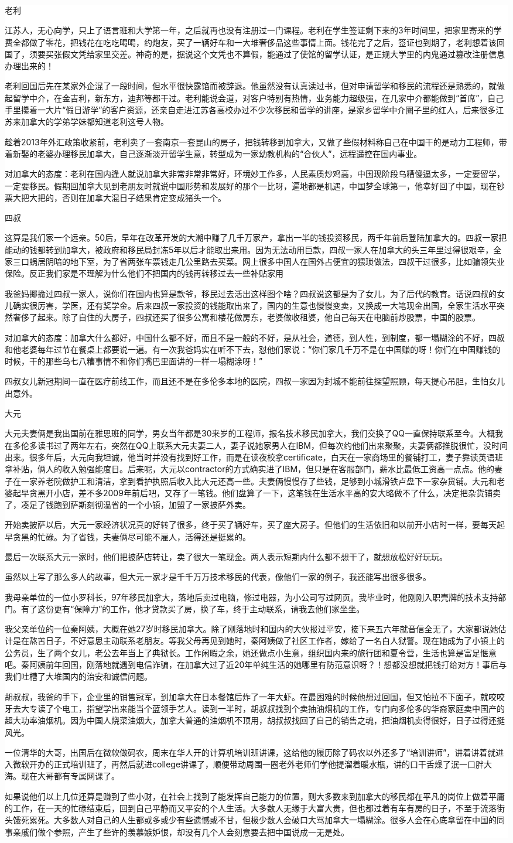   
老利  
  
江苏人，无心向学，只上了语言班和大学第一年，之后就再也没有注册过一门课程。老利在学生签证剩下来的3年时间里，把家里寄来的学费全都做了零花，把钱花在吃吃喝喝，约炮友，买了一辆好车和一大堆奢侈品这些事情上面。钱花完了之后，签证也到期了，老利想着该回国了，须要买张假文凭给家里交差。神奇的是，据说这个文凭也不算假，能通过了使馆的留学认证，是正规大学里的内鬼通过篡改注册信息办理出来的！  
  
老利回国后先在某家外企混了一段时间，但水平很快露馅而被辞退。他虽然没有认真读过书，但对申请留学和移民的流程还是熟悉的，就做起留学中介，在金吉利，新东方，迪邦等都干过。老利能说会道，对客户特别有热情，业务能力超级强，在几家中介都能做到“首席”，自己手里攥着一大片“假日游学”的客户资源，还亲自走进江苏各高校办过不少次移民和留学的讲座，是家乡留学中介圈子里的红人，后来很多江苏来加拿大的学弟学妹都知道老利这号人物。  
  
趁着2013年外汇政策收紧前，老利卖了一套南京一套昆山的房子，把钱转移到加拿大，又做了些假材料称自己在中国干的是动力工程师，带着新娶的老婆办理移民加拿大，自己逐渐淡开留学生意，转型成为一家幼教机构的“合伙人”，远程遥控在国内事业。  
  
对加拿大的态度：老利在国内逢人就说加拿大非常非常非常好，环境妙工作多，人民素质炒鸡高，中国现阶段乌糟傻逼太多，一定要留学，一定要移民。假期回加拿大见到老朋友时就说中国形势和发展好的那个一比呀，遍地都是机遇，中国梦全球第一，他幸好回了中国，现在钞票大把大把的，否则在加拿大混日子结果肯定变成猪头一个。  
  
  
四叔  
  
这算是我们家一个远亲。50后，早年在改革开发的大潮中赚了几千万家产，拿出一半的钱投资移民，两千年前后登陆加拿大的。四叔一家把能动的钱都转到加拿大，被政府和移民局封冻5年以后才能取出来用。因为无法动用巨款，四叔一家人在加拿大的头三年里过得很艰辛，全家三口蜗居阴暗的地下室，为了省两张车票钱走几公里路去买菜。网上很多中国人在国外占便宜的猥琐做法，四叔干过很多，比如骗领失业保险。反正我们家是不理解为什么他们不把国内的钱再转移过去一些补贴家用  
  
我爸妈揶揄过四叔一家人，说你们在国内也算是款爷，移民过去活出这样图个啥？四叔说这都是为了女儿，为了后代的教育。话说四叔的女儿确实很厉害，学医，还有奖学金。后来四叔一家投资的钱能取出来了，国内的生意也慢慢变卖，又换成一大笔现金出国，全家生活水平突然奢侈了起来。除了自住的大房子，四叔还买了很多公寓和楼花做房东，老婆做收租婆，他自己每天在电脑前炒股票，中国的股票。  
  
对加拿大的态度：加拿大什么都好，中国什么都不好，而且不是一般的不好，是从社会，道德，到人性，到制度，都一塌糊涂的不好，四叔和他老婆每年过节在餐桌上都要说一遍。有一次我爸妈实在听不下去，怼他们家说：“你们家几千万不是在中国赚的呀！你们在中国赚钱的时候，干的那些乌七八糟事情不和你们嘴巴里面讲的一样一塌糊涂呀！”  
  
四叔女儿新冠期间一直在医疗前线工作，而且还不是在多伦多本地的医院，四叔一家因为封城不能前往探望照顾，每天提心吊胆，生怕女儿出意外。  
  
  
大元  
  
大元夫妻俩是我出国前在雅思班的同学，男女当年都是30来岁的工程师，报名技术移民加拿大，我们交换了QQ一直保持联系至今。大概我在多伦多读书过了两年左右，突然在QQ上联系大元夫妻二人，妻子说她家男人在IBM，但每次约他们出来聚聚，夫妻俩都推脱很忙，没时间出来。很多年后，大元向我坦诚，他当时并没有找到好工作，而是在读夜校拿certificate，白天在一家商场里的餐铺打工，妻子靠读英语班拿补贴，俩人的收入勉强能度日。后来呢，大元以contractor的方式确实进了IBM，但只是在客服部门，薪水比最低工资高一点点。他的妻子在一家养老院做护工和清洁，拿到看护执照后收入比大元还高一些。夫妻俩慢慢存了些钱，足够到小城滑铁卢盘下一家杂货铺。大元和老婆起早贪黑开小店，差不多2009年前后吧，又存了一笔钱。他们盘算了一下，这笔钱在生活水平高的安大略做不了什么，决定把杂货铺卖了，凑足了钱跑到萨斯刻彻温省的一个小镇，加盟了一家披萨外卖。  
  
开始卖披萨以后，大元一家经济状况真的好转了很多，终于买了辆好车，买了座大房子。但他们的生活依旧和以前开小店时一样，要每天起早贪黑的忙碌。为了省钱，夫妻俩尽可能不雇人，活得还是挺累的。  
  
最后一次联系大元一家时，他们把披萨店转让，卖了很大一笔现金。两人表示短期内什么都不想干了，就想放松好好玩玩。  
  
虽然以上写了那么多人的故事，但大元一家才是千千万万技术移民的代表，像他们一家的例子，我还能写出很多很多。  
  
我母亲单位的一位小罗科长，97年移民加拿大，落地后卖过电脑，修过电器，为小公司写过网页。我毕业时，他刚刚入职壳牌的技术支持部门。有了这份更有“保障力”的工作，他才贷款买了房，换了车，终于主动联系，请我去他们家坐坐。  
  
我父亲单位的一位秦阿姨，大概在她27岁时移民加拿大。除了刚落地时和国内的大伙报过平安，接下来五六年就音信全无了，大家都说她估计是在熬苦日子，不好意思主动联系老朋友。等我父母再见到她时，秦阿姨做了社区工作者，嫁给了一名白人狱警。现在她成为了小镇上的公务员，生了两个女儿，老公去年当上了典狱长。工作闲暇之余，她还做点小生意，组织国内来的旅行团和夏令营，生活也算是富足惬意吧。秦阿姨前年回国，刚落地就遇到电信诈骗，在加拿大过了近20年单纯生活的她哪里有防范意识呀？！想都没想就把钱打给对方！事后与我们吐槽了大堆国内的治安和诚信问题。  
  
胡叔叔，我爸的手下，企业里的销售冠军，到加拿大在日本餐馆后炸了一年大虾。在最困难的时候他想过回国，但又怕拉不下面子，就咬咬牙去大专读了个电工，指望学出来能当个蓝领手艺人。读到一半时，胡叔叔找到个卖抽油烟机的工作，专门向多伦多的华裔家庭卖中国产的超大功率油烟机。因为中国人烧菜油烟大，加拿大普通的油烟机不顶用，胡叔叔找回了自己的销售之魂，把油烟机卖得很好，日子过得还挺风光。  
  
一位清华的大哥，出国后在微软做码农，周末在华人开的计算机培训班讲课，这给他的履历除了码农以外还多了“培训讲师”，讲着讲着就进入微软开办的正式培训班了，再然后就进college讲课了，顺便带动周围一圈老外老师们学他提溜着暖水瓶，讲的口干舌燥了泯一口胖大海。现在大哥都有专属网课了。  
  
如果说他们以上几位还算是赚到了些小财，在社会上找到了能发挥自己能力的位置，则大多数来到加拿大的移民都在平凡的岗位上做着平庸的工作，在一天的忙碌结束后，回到自己平静而又平安的个人生活。大多数人无缘于大富大贵，但也都过着有车有房的日子，不至于流落街头饿死累死。大多数人对自己的人生都或多或少有些遗憾或不甘，但极少数人会破口大骂加拿大一塌糊涂。很多人会在心底拿留在中国的同事亲戚们做个参照，产生了些许的羡慕嫉妒恨，却没有几个人会刻意要去把中国说成一无是处。  
  